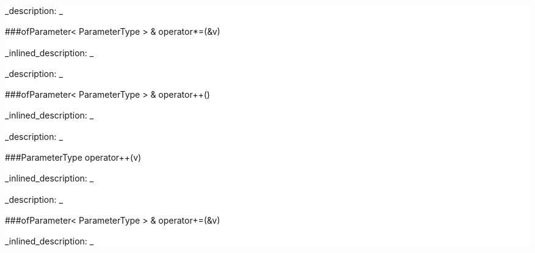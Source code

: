 
_description: _









###ofParameter< ParameterType > & operator*=(&v)



_inlined_description: _







_description: _









###ofParameter< ParameterType > & operator++()



_inlined_description: _







_description: _









###ParameterType operator++(v)



_inlined_description: _







_description: _









###ofParameter< ParameterType > & operator+=(&v)



_inlined_description: _
